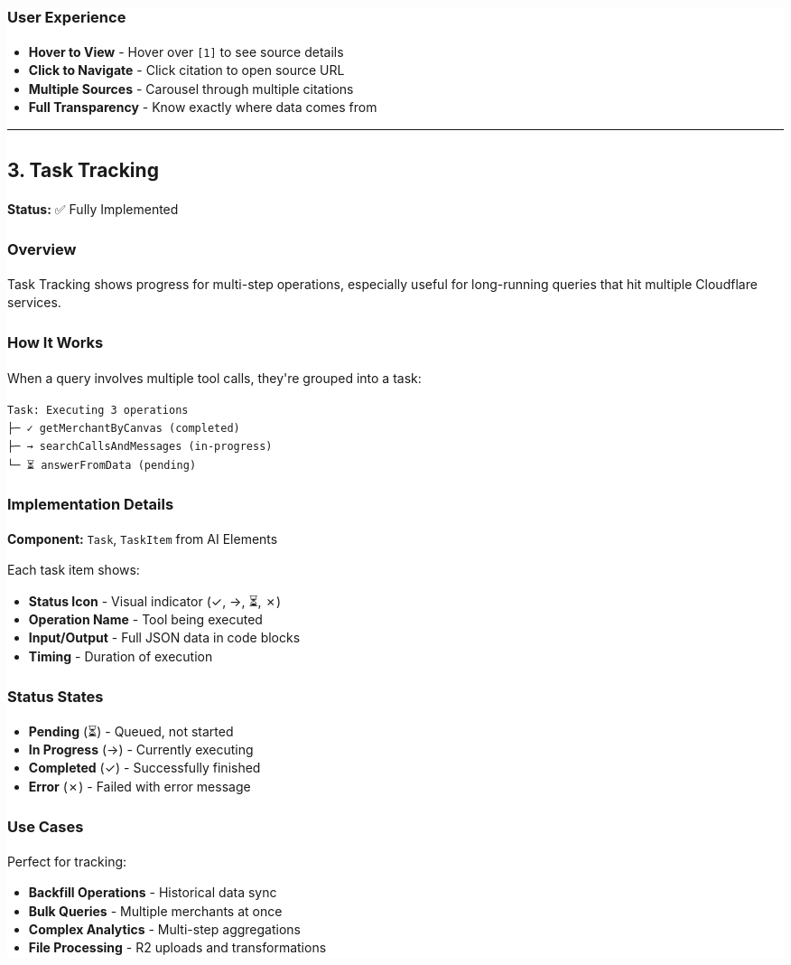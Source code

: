 ### User Experience

- **Hover to View** - Hover over `[1]` to see source details
- **Click to Navigate** - Click citation to open source URL
- **Multiple Sources** - Carousel through multiple citations
- **Full Transparency** - Know exactly where data comes from

---

## 3. Task Tracking

**Status:** ✅ Fully Implemented

### Overview

Task Tracking shows progress for multi-step operations, especially useful for long-running queries that hit multiple Cloudflare services.

### How It Works

When a query involves multiple tool calls, they're grouped into a task:

```
Task: Executing 3 operations
├─ ✓ getMerchantByCanvas (completed)
├─ → searchCallsAndMessages (in-progress)
└─ ⏳ answerFromData (pending)
```

### Implementation Details

**Component:** `Task`, `TaskItem` from AI Elements

Each task item shows:
- **Status Icon** - Visual indicator (✓, →, ⏳, ✗)
- **Operation Name** - Tool being executed
- **Input/Output** - Full JSON data in code blocks
- **Timing** - Duration of execution

### Status States

- **Pending** (⏳) - Queued, not started
- **In Progress** (→) - Currently executing
- **Completed** (✓) - Successfully finished
- **Error** (✗) - Failed with error message

### Use Cases

Perfect for tracking:

- **Backfill Operations** - Historical data sync
- **Bulk Queries** - Multiple merchants at once
- **Complex Analytics** - Multi-step aggregations
- **File Processing** - R2 uploads and transformations
